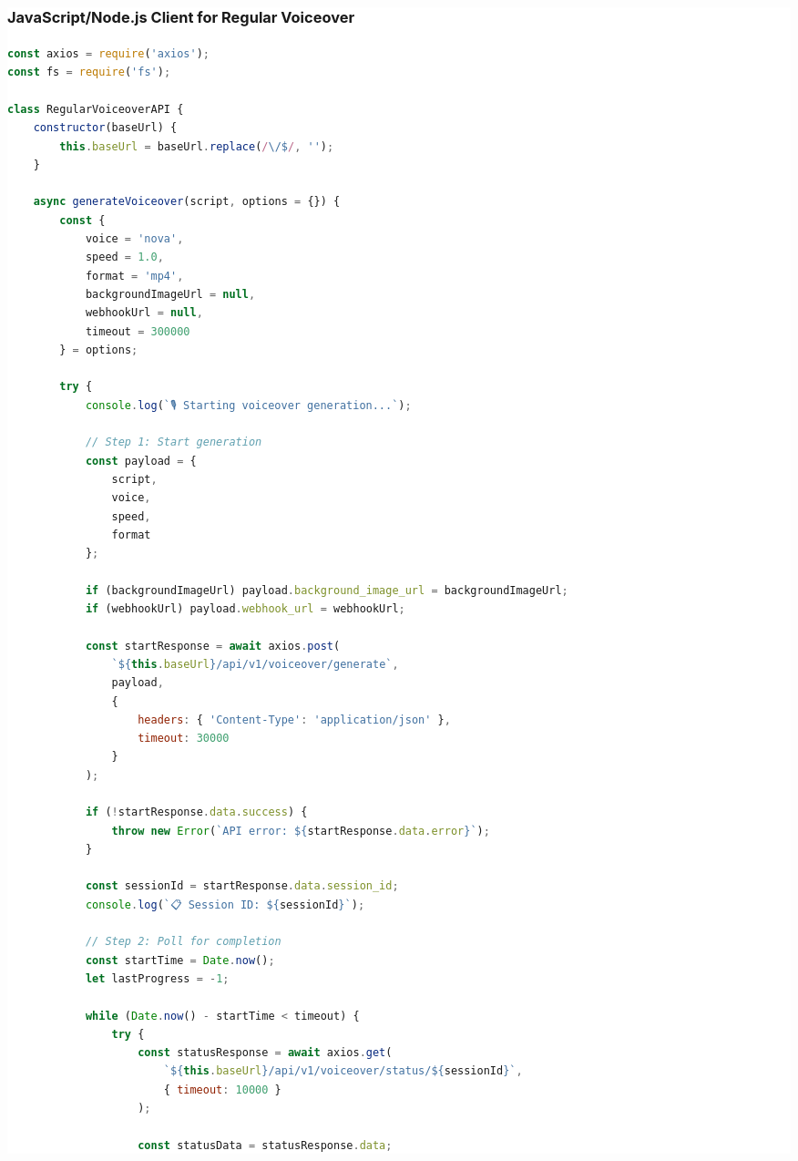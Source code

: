 ### JavaScript/Node.js Client for Regular Voiceover

```javascript
const axios = require('axios');
const fs = require('fs');

class RegularVoiceoverAPI {
    constructor(baseUrl) {
        this.baseUrl = baseUrl.replace(/\/$/, '');
    }
    
    async generateVoiceover(script, options = {}) {
        const {
            voice = 'nova',
            speed = 1.0,
            format = 'mp4',
            backgroundImageUrl = null,
            webhookUrl = null,
            timeout = 300000
        } = options;
        
        try {
            console.log(`🎙️ Starting voiceover generation...`);
            
            // Step 1: Start generation
            const payload = {
                script,
                voice,
                speed,
                format
            };
            
            if (backgroundImageUrl) payload.background_image_url = backgroundImageUrl;
            if (webhookUrl) payload.webhook_url = webhookUrl;
            
            const startResponse = await axios.post(
                `${this.baseUrl}/api/v1/voiceover/generate`,
                payload,
                {
                    headers: { 'Content-Type': 'application/json' },
                    timeout: 30000
                }
            );
            
            if (!startResponse.data.success) {
                throw new Error(`API error: ${startResponse.data.error}`);
            }
            
            const sessionId = startResponse.data.session_id;
            console.log(`📋 Session ID: ${sessionId}`);
            
            // Step 2: Poll for completion
            const startTime = Date.now();
            let lastProgress = -1;
            
            while (Date.now() - startTime < timeout) {
                try {
                    const statusResponse = await axios.get(
                        `${this.baseUrl}/api/v1/voiceover/status/${sessionId}`,
                        { timeout: 10000 }
                    );
                    
                    const statusData = statusResponse.data;
```